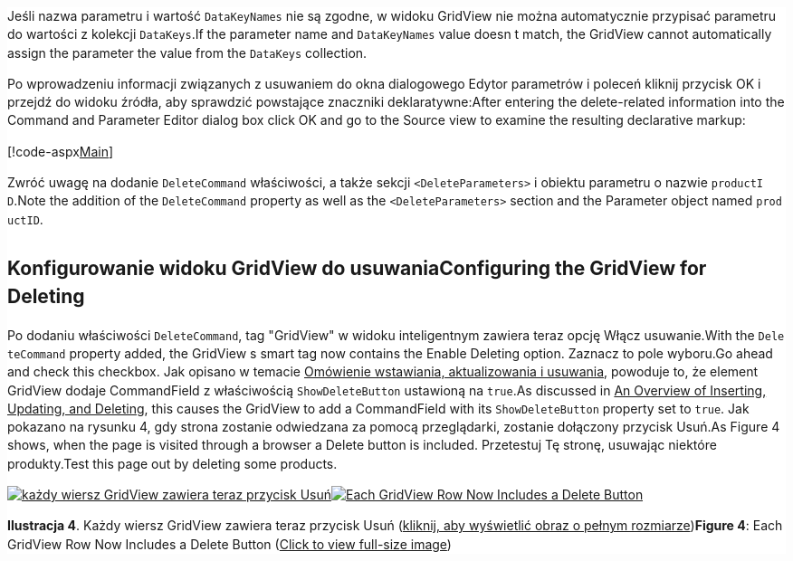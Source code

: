 <span data-ttu-id="c3c72-167">Jeśli nazwa parametru i wartość `DataKeyNames` nie są zgodne, w widoku GridView nie można automatycznie przypisać parametru do wartości z kolekcji `DataKeys`.</span><span class="sxs-lookup"><span data-stu-id="c3c72-167">If the parameter name and `DataKeyNames` value doesn t match, the GridView cannot automatically assign the parameter the value from the `DataKeys` collection.</span></span>

<span data-ttu-id="c3c72-168">Po wprowadzeniu informacji związanych z usuwaniem do okna dialogowego Edytor parametrów i poleceń kliknij przycisk OK i przejdź do widoku źródła, aby sprawdzić powstające znaczniki deklaratywne:</span><span class="sxs-lookup"><span data-stu-id="c3c72-168">After entering the delete-related information into the Command and Parameter Editor dialog box click OK and go to the Source view to examine the resulting declarative markup:</span></span>

[!code-aspx[Main](inserting-updating-and-deleting-data-with-the-sqldatasource-cs/samples/sample2.aspx)]

<span data-ttu-id="c3c72-169">Zwróć uwagę na dodanie `DeleteCommand` właściwości, a także sekcji `<DeleteParameters>` i obiektu parametru o nazwie `productID`.</span><span class="sxs-lookup"><span data-stu-id="c3c72-169">Note the addition of the `DeleteCommand` property as well as the `<DeleteParameters>` section and the Parameter object named `productID`.</span></span>

## <a name="configuring-the-gridview-for-deleting"></a><span data-ttu-id="c3c72-170">Konfigurowanie widoku GridView do usuwania</span><span class="sxs-lookup"><span data-stu-id="c3c72-170">Configuring the GridView for Deleting</span></span>

<span data-ttu-id="c3c72-171">Po dodaniu właściwości `DeleteCommand`, tag "GridView" w widoku inteligentnym zawiera teraz opcję Włącz usuwanie.</span><span class="sxs-lookup"><span data-stu-id="c3c72-171">With the `DeleteCommand` property added, the GridView s smart tag now contains the Enable Deleting option.</span></span> <span data-ttu-id="c3c72-172">Zaznacz to pole wyboru.</span><span class="sxs-lookup"><span data-stu-id="c3c72-172">Go ahead and check this checkbox.</span></span> <span data-ttu-id="c3c72-173">Jak opisano w temacie [Omówienie wstawiania, aktualizowania i usuwania](../editing-inserting-and-deleting-data/an-overview-of-inserting-updating-and-deleting-data-cs.md), powoduje to, że element GridView dodaje CommandField z właściwością `ShowDeleteButton` ustawioną na `true`.</span><span class="sxs-lookup"><span data-stu-id="c3c72-173">As discussed in [An Overview of Inserting, Updating, and Deleting](../editing-inserting-and-deleting-data/an-overview-of-inserting-updating-and-deleting-data-cs.md), this causes the GridView to add a CommandField with its `ShowDeleteButton` property set to `true`.</span></span> <span data-ttu-id="c3c72-174">Jak pokazano na rysunku 4, gdy strona zostanie odwiedzana za pomocą przeglądarki, zostanie dołączony przycisk Usuń.</span><span class="sxs-lookup"><span data-stu-id="c3c72-174">As Figure 4 shows, when the page is visited through a browser a Delete button is included.</span></span> <span data-ttu-id="c3c72-175">Przetestuj Tę stronę, usuwając niektóre produkty.</span><span class="sxs-lookup"><span data-stu-id="c3c72-175">Test this page out by deleting some products.</span></span>

<span data-ttu-id="c3c72-176">[![każdy wiersz GridView zawiera teraz przycisk Usuń](inserting-updating-and-deleting-data-with-the-sqldatasource-cs/_static/image4.gif)](inserting-updating-and-deleting-data-with-the-sqldatasource-cs/_static/image5.png)</span><span class="sxs-lookup"><span data-stu-id="c3c72-176">[![Each GridView Row Now Includes a Delete Button](inserting-updating-and-deleting-data-with-the-sqldatasource-cs/_static/image4.gif)](inserting-updating-and-deleting-data-with-the-sqldatasource-cs/_static/image5.png)</span></span>

<span data-ttu-id="c3c72-177">**Ilustracja 4**. Każdy wiersz GridView zawiera teraz przycisk Usuń ([kliknij, aby wyświetlić obraz o pełnym rozmiarze](inserting-updating-and-deleting-data-with-the-sqldatasource-cs/_static/image6.png))</span><span class="sxs-lookup"><span data-stu-id="c3c72-177">**Figure 4**: Each GridView Row Now Includes a Delete Button ([Click to view full-size image](inserting-updating-and-deleting-data-with-the-sqldatasource-cs/_static/image6.png))</span></span>
